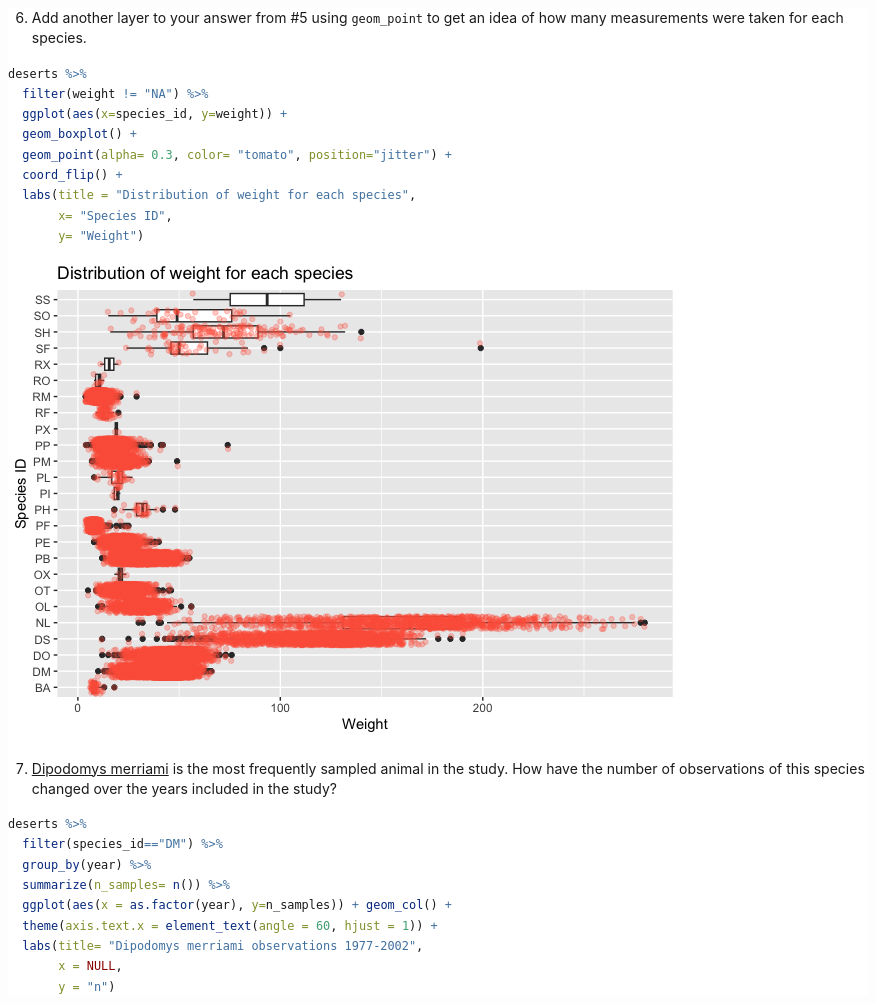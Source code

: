 
6. Add another layer to your answer from #5 using `geom_point` to get an idea of how many measurements were taken for each species.


```r
deserts %>% 
  filter(weight != "NA") %>% 
  ggplot(aes(x=species_id, y=weight)) + 
  geom_boxplot() + 
  geom_point(alpha= 0.3, color= "tomato", position="jitter") + 
  coord_flip() + 
  labs(title = "Distribution of weight for each species", 
       x= "Species ID", 
       y= "Weight")
```

![](lab10_hw_files/figure-html/unnamed-chunk-11-1.png)


7. [Dipodomys merriami](https://en.wikipedia.org/wiki/Merriam's_kangaroo_rat) is the most frequently sampled animal in the study. How have the number of observations of this species changed over the years included in the study?


```r
deserts %>% 
  filter(species_id=="DM") %>% 
  group_by(year) %>% 
  summarize(n_samples= n()) %>% 
  ggplot(aes(x = as.factor(year), y=n_samples)) + geom_col() + 
  theme(axis.text.x = element_text(angle = 60, hjust = 1)) + 
  labs(title= "Dipodomys merriami observations 1977-2002", 
       x = NULL,
       y = "n")
```
